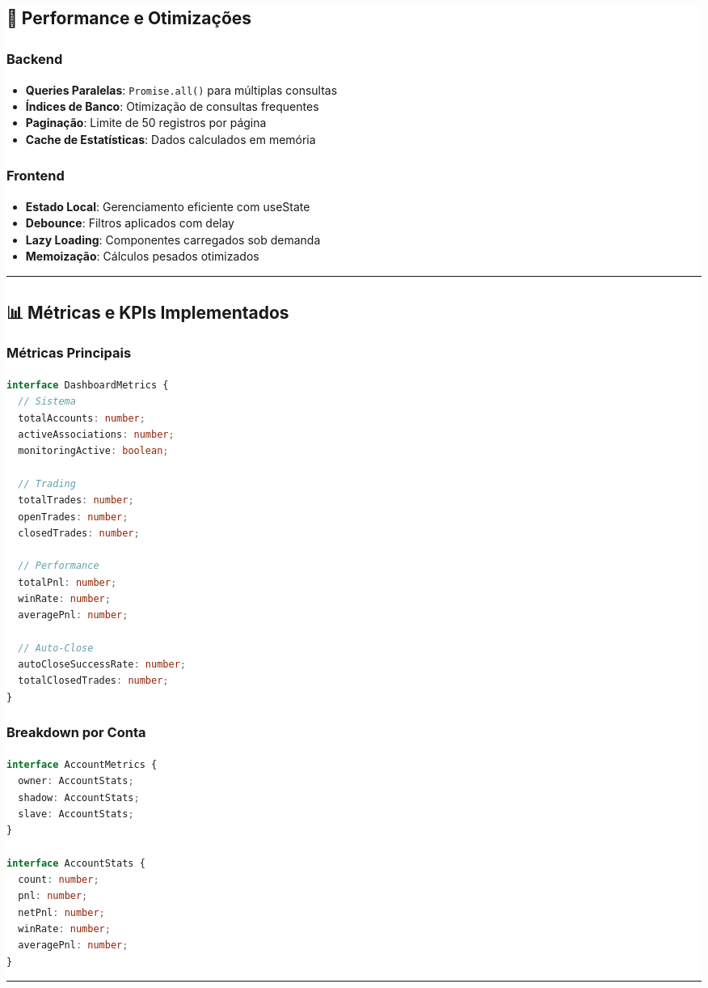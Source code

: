 ## 🚀 Performance e Otimizações

### Backend
- **Queries Paralelas**: `Promise.all()` para múltiplas consultas
- **Índices de Banco**: Otimização de consultas frequentes
- **Paginação**: Limite de 50 registros por página
- **Cache de Estatísticas**: Dados calculados em memória

### Frontend
- **Estado Local**: Gerenciamento eficiente com useState
- **Debounce**: Filtros aplicados com delay
- **Lazy Loading**: Componentes carregados sob demanda
- **Memoização**: Cálculos pesados otimizados

---

## 📊 Métricas e KPIs Implementados

### Métricas Principais
```typescript
interface DashboardMetrics {
  // Sistema
  totalAccounts: number;
  activeAssociations: number;
  monitoringActive: boolean;
  
  // Trading
  totalTrades: number;
  openTrades: number;
  closedTrades: number;
  
  // Performance
  totalPnl: number;
  winRate: number;
  averagePnl: number;
  
  // Auto-Close
  autoCloseSuccessRate: number;
  totalClosedTrades: number;
}
```

### Breakdown por Conta
```typescript
interface AccountMetrics {
  owner: AccountStats;
  shadow: AccountStats;
  slave: AccountStats;
}

interface AccountStats {
  count: number;
  pnl: number;
  netPnl: number;
  winRate: number;
  averagePnl: number;
}
```

---